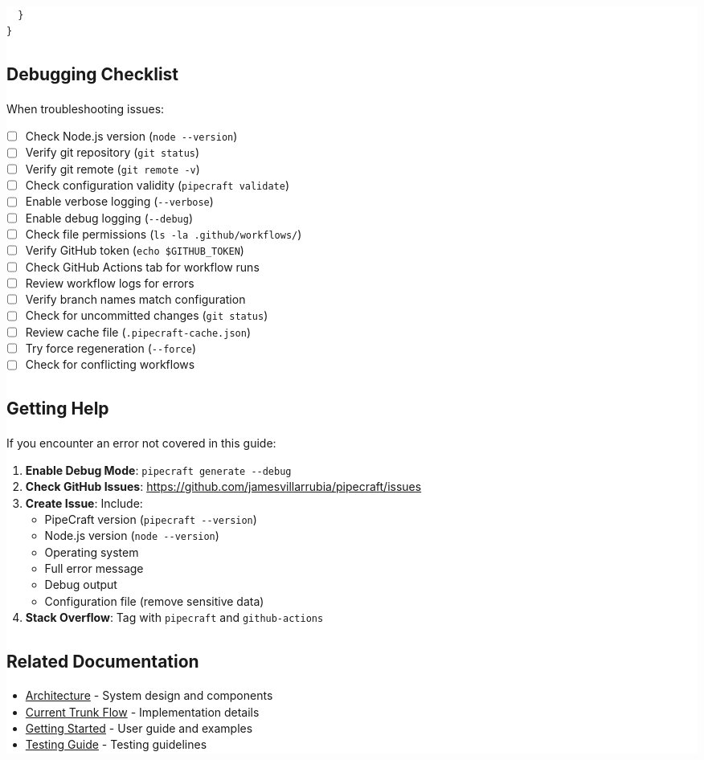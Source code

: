 ```typescript
  }
}
```

## Debugging Checklist

When troubleshooting issues:

- [ ] Check Node.js version (`node --version`)
- [ ] Verify git repository (`git status`)
- [ ] Verify git remote (`git remote -v`)
- [ ] Check configuration validity (`pipecraft validate`)
- [ ] Enable verbose logging (`--verbose`)
- [ ] Enable debug logging (`--debug`)
- [ ] Check file permissions (`ls -la .github/workflows/`)
- [ ] Verify GitHub token (`echo $GITHUB_TOKEN`)
- [ ] Check GitHub Actions tab for workflow runs
- [ ] Review workflow logs for errors
- [ ] Verify branch names match configuration
- [ ] Check for uncommitted changes (`git status`)
- [ ] Review cache file (`.pipecraft-cache.json`)
- [ ] Try force regeneration (`--force`)
- [ ] Check for conflicting workflows

## Getting Help

If you encounter an error not covered in this guide:

1. **Enable Debug Mode**: `pipecraft generate --debug`
2. **Check GitHub Issues**: https://github.com/jamesvillarrubia/pipecraft/issues
3. **Create Issue**: Include:
   - PipeCraft version (`pipecraft --version`)
   - Node.js version (`node --version`)
   - Operating system
   - Full error message
   - Debug output
   - Configuration file (remove sensitive data)
4. **Stack Overflow**: Tag with `pipecraft` and `github-actions`

## Related Documentation

- [Architecture](./architecture) - System design and components
- [Current Trunk Flow](./trunk-flow) - Implementation details
- [Getting Started](./intro) - User guide and examples
- [Testing Guide](./testing-guide) - Testing guidelines

